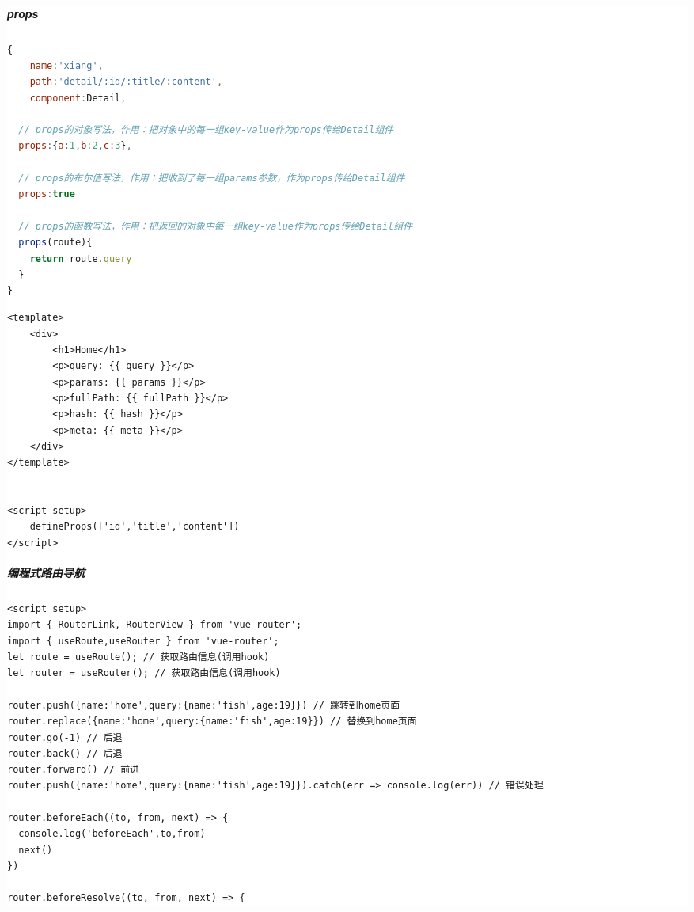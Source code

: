 



##### props

```js
{
	name:'xiang',
	path:'detail/:id/:title/:content',
	component:Detail,

  // props的对象写法，作用：把对象中的每一组key-value作为props传给Detail组件
  props:{a:1,b:2,c:3}, 

  // props的布尔值写法，作用：把收到了每一组params参数，作为props传给Detail组件
  props:true
  
  // props的函数写法，作用：把返回的对象中每一组key-value作为props传给Detail组件
  props(route){
    return route.query
  }
}
```

```vue
<template>
    <div>
        <h1>Home</h1>
        <p>query: {{ query }}</p>
        <p>params: {{ params }}</p>
        <p>fullPath: {{ fullPath }}</p>
        <p>hash: {{ hash }}</p>
        <p>meta: {{ meta }}</p>
    </div>
</template>


<script setup>
    defineProps(['id','title','content'])
</script>
```





##### 编程式路由导航

```vue
<script setup>
import { RouterLink, RouterView } from 'vue-router';
import { useRoute,useRouter } from 'vue-router';
let route = useRoute(); // 获取路由信息(调用hook)
let router = useRouter(); // 获取路由信息(调用hook)

router.push({name:'home',query:{name:'fish',age:19}}) // 跳转到home页面
router.replace({name:'home',query:{name:'fish',age:19}}) // 替换到home页面
router.go(-1) // 后退
router.back() // 后退
router.forward() // 前进
router.push({name:'home',query:{name:'fish',age:19}}).catch(err => console.log(err)) // 错误处理
    
router.beforeEach((to, from, next) => {
  console.log('beforeEach',to,from)
  next()
})
    
router.beforeResolve((to, from, next) => {
```